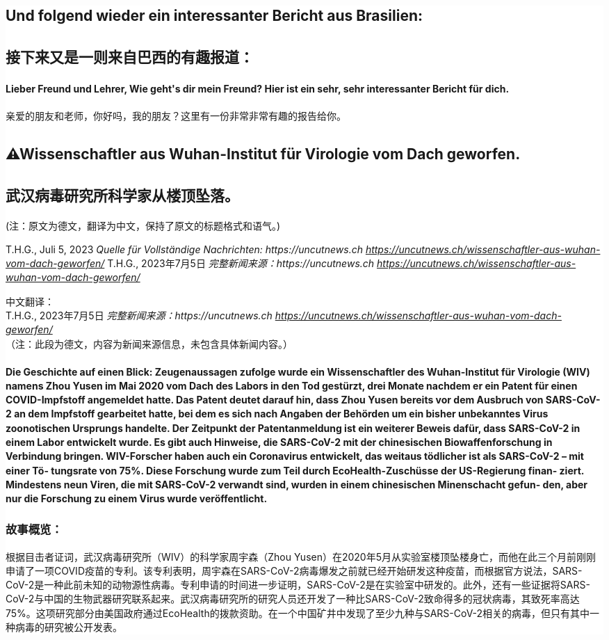## Und folgend wieder ein interessanter Bericht aus Brasilien:
## 接下来又是一则来自巴西的有趣报道：

#### Lieber Freund und Lehrer, Wie geht's dir mein Freund? Hier ist ein sehr, sehr interessanter Bericht für dich.
亲爱的朋友和老师，你好吗，我的朋友？这里有一份非常非常有趣的报告给你。

## ⚠Wissenschaftler aus Wuhan-Institut für Virologie vom Dach geworfen.
## 武汉病毒研究所科学家从楼顶坠落。

(注：原文为德文，翻译为中文，保持了原文的标题格式和语气。)

T.H.G., Juli 5, 2023 _Quelle für Vollständige Nachrichten: https://uncutnews.ch_ _https://uncutnews.ch/wissenschaftler-aus-wuhan-vom-dach-geworfen/_
T.H.G., 2023年7月5日 _完整新闻来源：https://uncutnews.ch_ _https://uncutnews.ch/wissenschaftler-aus-wuhan-vom-dach-geworfen/_

中文翻译：  
T.H.G., 2023年7月5日 _完整新闻来源：https://uncutnews.ch_ _https://uncutnews.ch/wissenschaftler-aus-wuhan-vom-dach-geworfen/_  
（注：此段为德文，内容为新闻来源信息，未包含具体新闻内容。）

#### Die Geschichte auf einen Blick: Zeugenaussagen zufolge wurde ein Wissenschaftler des Wuhan-Institut für Virologie (WIV) namens Zhou Yusen im Mai 2020 vom Dach des Labors in den Tod gestürzt, drei Monate nachdem er ein Patent für einen COVID-Impfstoff angemeldet hatte. Das Patent deutet darauf hin, dass Zhou Yusen bereits vor dem Ausbruch von SARS-CoV-2 an dem Impfstoff gearbeitet hatte, bei dem es sich nach Angaben der Behörden um ein bisher unbekanntes Virus zoonotischen Ursprungs handelte. Der Zeitpunkt der Patentanmeldung ist ein weiterer Beweis dafür, dass SARS-CoV-2 in einem Labor entwickelt wurde. Es gibt auch Hinweise, die SARS-CoV-2 mit der chinesischen Biowaffenforschung in Verbindung bringen. WIV-Forscher haben auch ein Coronavirus entwickelt, das weitaus tödlicher ist als SARS-CoV-2 – mit einer Tö- tungsrate von 75%. Diese Forschung wurde zum Teil durch EcoHealth-Zuschüsse der US-Regierung finan- ziert. Mindestens neun Viren, die mit SARS-CoV-2 verwandt sind, wurden in einem chinesischen Minenschacht gefun- den, aber nur die Forschung zu einem Virus wurde veröffentlicht.
### 故事概览：
根据目击者证词，武汉病毒研究所（WIV）的科学家周宇森（Zhou Yusen）在2020年5月从实验室楼顶坠楼身亡，而他在此三个月前刚刚申请了一项COVID疫苗的专利。该专利表明，周宇森在SARS-CoV-2病毒爆发之前就已经开始研发这种疫苗，而根据官方说法，SARS-CoV-2是一种此前未知的动物源性病毒。专利申请的时间进一步证明，SARS-CoV-2是在实验室中研发的。此外，还有一些证据将SARS-CoV-2与中国的生物武器研究联系起来。武汉病毒研究所的研究人员还开发了一种比SARS-CoV-2致命得多的冠状病毒，其致死率高达75%。这项研究部分由美国政府通过EcoHealth的拨款资助。在一个中国矿井中发现了至少九种与SARS-CoV-2相关的病毒，但只有其中一种病毒的研究被公开发表。
